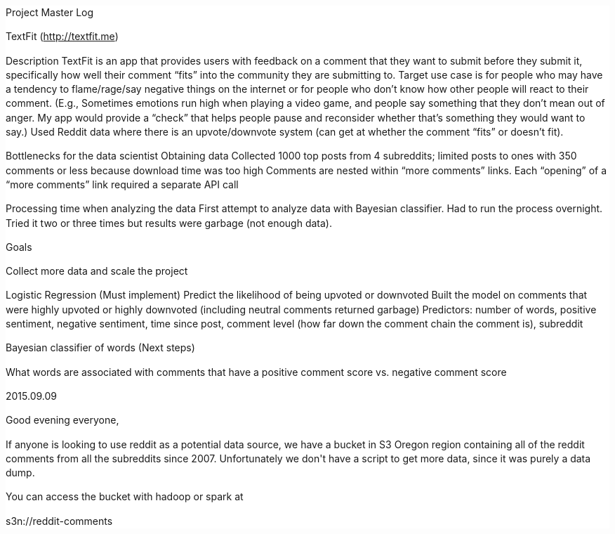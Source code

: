 Project Master Log

TextFit (http://textfit.me)

Description
TextFit is an app that provides users with feedback on a comment that they want to submit before they submit it, specifically how well their comment “fits” into the community they are submitting to.
Target use case is for people who may have a tendency to flame/rage/say negative things on the internet or for people who don’t know how other people will react to their comment. (E.g., Sometimes emotions run high when playing a video game, and people say something that they don’t mean out of anger. My app would provide a “check” that helps people pause and reconsider whether that’s something they would want to say.)
Used Reddit data where there is an upvote/downvote system (can get at whether the comment “fits” or doesn’t fit).


Bottlenecks for the data scientist
Obtaining data
Collected 1000 top posts from 4 subreddits; limited posts to ones with 350 comments or less because download time was too high
Comments are nested within “more comments” links. Each “opening” of a “more comments” link required a separate API call


Processing time when analyzing the data
First attempt to analyze data with Bayesian classifier. Had to run the process overnight.
Tried it two or three times but results were garbage (not enough data).


Goals


Collect more data and scale the project


Logistic Regression (Must implement)
Predict the likelihood of being upvoted or downvoted
Built the model on comments that were highly upvoted or highly downvoted (including neutral comments returned garbage)
Predictors: number of words, positive sentiment, negative sentiment, time since post, comment level (how far down the comment chain the comment is), subreddit


Bayesian classifier of words (Next steps)

What words are associated with comments that have a positive comment score vs. negative comment score


2015.09.09

 Good evening everyone,

If anyone is looking to use reddit as a potential data source, we have a bucket in S3 Oregon region containing all of the reddit comments from all the subreddits since 2007. Unfortunately we don't have a script to get more data, since it was purely a data dump. 

You can access the bucket with hadoop or spark at

 s3n://reddit-comments

